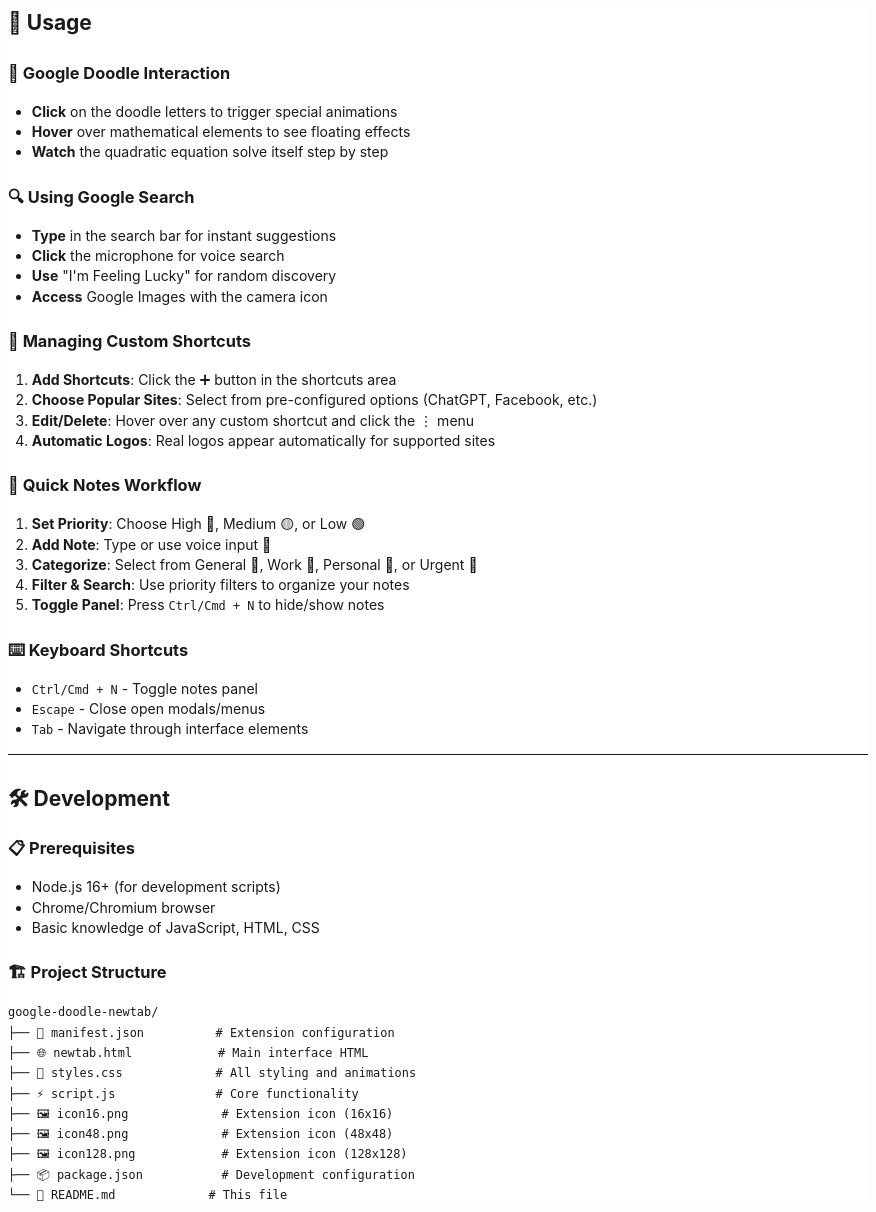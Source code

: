 
## 🎯 Usage

### 🎨 **Google Doodle Interaction**
- **Click** on the doodle letters to trigger special animations
- **Hover** over mathematical elements to see floating effects
- **Watch** the quadratic equation solve itself step by step

### 🔍 **Using Google Search**
- **Type** in the search bar for instant suggestions
- **Click** the microphone for voice search
- **Use** "I'm Feeling Lucky" for random discovery
- **Access** Google Images with the camera icon

### 🎯 **Managing Custom Shortcuts**
1. **Add Shortcuts**: Click the ➕ button in the shortcuts area
2. **Choose Popular Sites**: Select from pre-configured options (ChatGPT, Facebook, etc.)
3. **Edit/Delete**: Hover over any custom shortcut and click the ⋮ menu
4. **Automatic Logos**: Real logos appear automatically for supported sites

### 📝 **Quick Notes Workflow**
1. **Set Priority**: Choose High 🔴, Medium 🟡, or Low 🟢
2. **Add Note**: Type or use voice input 🎤
3. **Categorize**: Select from General 📝, Work 💼, Personal 👤, or Urgent 🚨
4. **Filter & Search**: Use priority filters to organize your notes
5. **Toggle Panel**: Press `Ctrl/Cmd + N` to hide/show notes

### ⌨️ **Keyboard Shortcuts**
- `Ctrl/Cmd + N` - Toggle notes panel
- `Escape` - Close open modals/menus
- `Tab` - Navigate through interface elements

---

## 🛠️ Development

### 📋 **Prerequisites**
- Node.js 16+ (for development scripts)
- Chrome/Chromium browser
- Basic knowledge of JavaScript, HTML, CSS

### 🏗️ **Project Structure**
```
google-doodle-newtab/
├── 📄 manifest.json          # Extension configuration
├── 🌐 newtab.html            # Main interface HTML
├── 🎨 styles.css             # All styling and animations
├── ⚡ script.js              # Core functionality
├── 🖼️ icon16.png             # Extension icon (16x16)
├── 🖼️ icon48.png             # Extension icon (48x48)
├── 🖼️ icon128.png            # Extension icon (128x128)
├── 📦 package.json           # Development configuration
└── 📖 README.md             # This file
```
